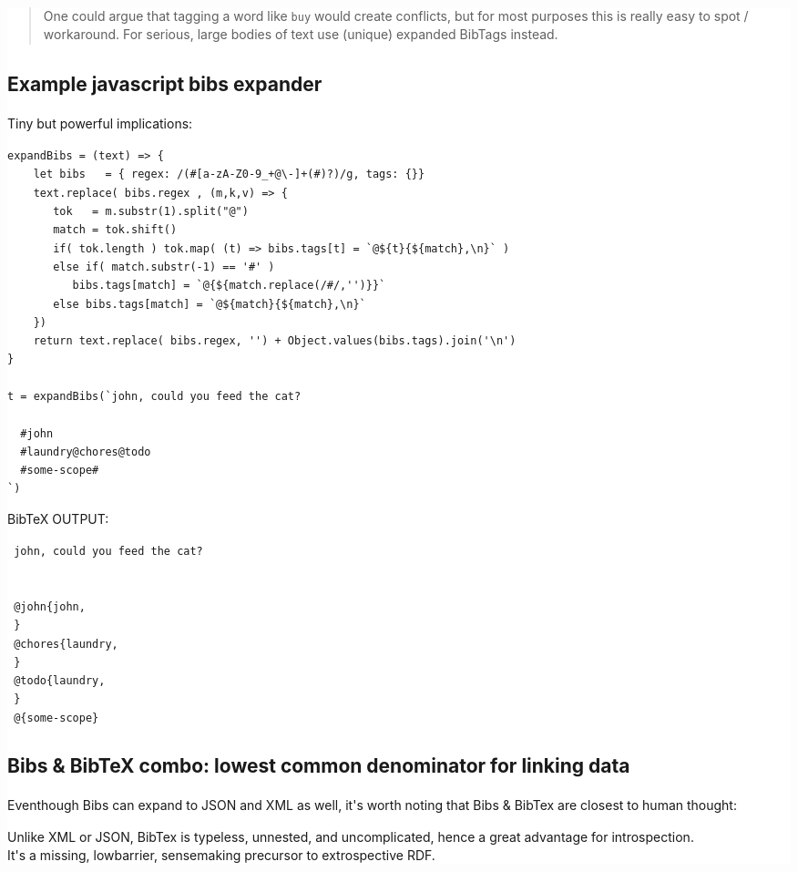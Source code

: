 > One could argue that tagging a word like `buy` would create conflicts, but for most purposes this is really easy to spot / workaround. For serious, large bodies of text use (unique) expanded BibTags instead.

## Example javascript bibs expander

Tiny but powerful implications:

```
expandBibs = (text) => {
    let bibs   = { regex: /(#[a-zA-Z0-9_+@\-]+(#)?)/g, tags: {}}
    text.replace( bibs.regex , (m,k,v) => {
       tok   = m.substr(1).split("@")
       match = tok.shift()
       if( tok.length ) tok.map( (t) => bibs.tags[t] = `@${t}{${match},\n}` ) 
       else if( match.substr(-1) == '#' ) 
          bibs.tags[match] = `@{${match.replace(/#/,'')}}`
       else bibs.tags[match] = `@${match}{${match},\n}`
    })
    return text.replace( bibs.regex, '') + Object.values(bibs.tags).join('\n')
}

t = expandBibs(`john, could you feed the cat?

  #john
  #laundry@chores@todo
  #some-scope#
`)
```

BibTeX OUTPUT:

```
 john, could you feed the cat?
 
 
 @john{john,
 }
 @chores{laundry,
 }
 @todo{laundry,
 }
 @{some-scope}
```

## Bibs & BibTeX combo: lowest common denominator for linking data 

Eventhough Bibs can expand to JSON and XML as well, it's worth noting that Bibs & BibTex are closest to human thought:

Unlike XML or JSON, BibTex is typeless, unnested, and uncomplicated, hence a great advantage for introspection.<br>
It's a missing, lowbarrier, sensemaking precursor to extrospective RDF.<br>
